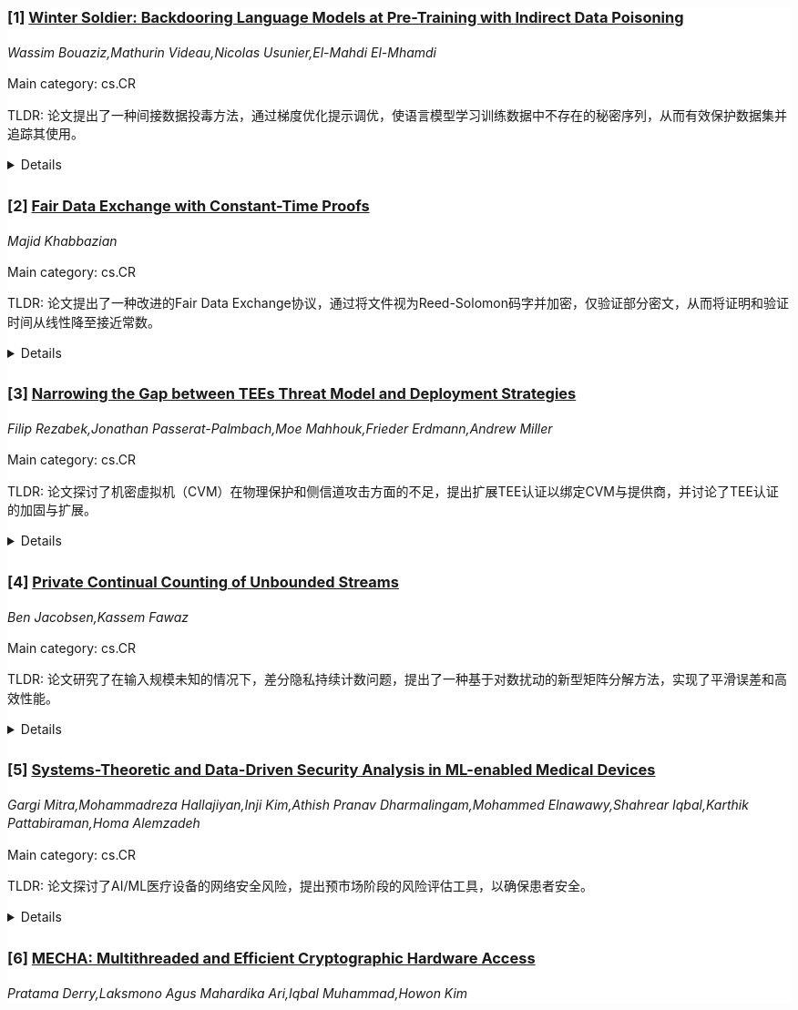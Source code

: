 ### [1] [Winter Soldier: Backdooring Language Models at Pre-Training with Indirect Data Poisoning](https://arxiv.org/abs/2506.14913)
*Wassim Bouaziz,Mathurin Videau,Nicolas Usunier,El-Mahdi El-Mhamdi*

Main category: cs.CR

TLDR: 论文提出了一种间接数据投毒方法，通过梯度优化提示调优，使语言模型学习训练数据中不存在的秘密序列，从而有效保护数据集并追踪其使用。


<details><summary>Details</summary></details>

### [2] [Fair Data Exchange with Constant-Time Proofs](https://arxiv.org/abs/2506.14944)
*Majid Khabbazian*

Main category: cs.CR

TLDR: 论文提出了一种改进的Fair Data Exchange协议，通过将文件视为Reed-Solomon码字并加密，仅验证部分密文，从而将证明和验证时间从线性降至接近常数。


<details><summary>Details</summary></details>

### [3] [Narrowing the Gap between TEEs Threat Model and Deployment Strategies](https://arxiv.org/abs/2506.14964)
*Filip Rezabek,Jonathan Passerat-Palmbach,Moe Mahhouk,Frieder Erdmann,Andrew Miller*

Main category: cs.CR

TLDR: 论文探讨了机密虚拟机（CVM）在物理保护和侧信道攻击方面的不足，提出扩展TEE认证以绑定CVM与提供商，并讨论了TEE认证的加固与扩展。


<details><summary>Details</summary></details>

### [4] [Private Continual Counting of Unbounded Streams](https://arxiv.org/abs/2506.15018)
*Ben Jacobsen,Kassem Fawaz*

Main category: cs.CR

TLDR: 论文研究了在输入规模未知的情况下，差分隐私持续计数问题，提出了一种基于对数扰动的新型矩阵分解方法，实现了平滑误差和高效性能。


<details><summary>Details</summary></details>

### [5] [Systems-Theoretic and Data-Driven Security Analysis in ML-enabled Medical Devices](https://arxiv.org/abs/2506.15028)
*Gargi Mitra,Mohammadreza Hallajiyan,Inji Kim,Athish Pranav Dharmalingam,Mohammed Elnawawy,Shahrear Iqbal,Karthik Pattabiraman,Homa Alemzadeh*

Main category: cs.CR

TLDR: 论文探讨了AI/ML医疗设备的网络安全风险，提出预市场阶段的风险评估工具，以确保患者安全。


<details><summary>Details</summary></details>

### [6] [MECHA: Multithreaded and Efficient Cryptographic Hardware Access](https://arxiv.org/abs/2506.15034)
*Pratama Derry,Laksmono Agus Mahardika Ari,Iqbal Muhammad,Howon Kim*
